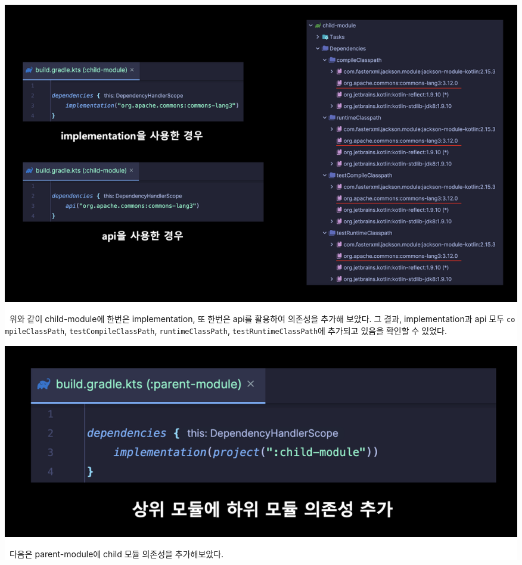 ![20240106-14.png](/assets/img/posts/20240106-14.png)

&nbsp; 위와 같이 child-module에 한번은 implementation, 또 한번은 api를 활용하여 의존성을 추가해 보았다. 그 결과, implementation과 api 모두 `compileClassPath`, `testCompileClassPath`, `runtimeClassPath`, `testRuntimeClassPath`에 추가되고 있음을 확인할 수 있었다.

![20240106-15.png](/assets/img/posts/20240106-15.png)

&nbsp; 다음은 parent-module에 child 모듈 의존성을 추가해보았다. 
